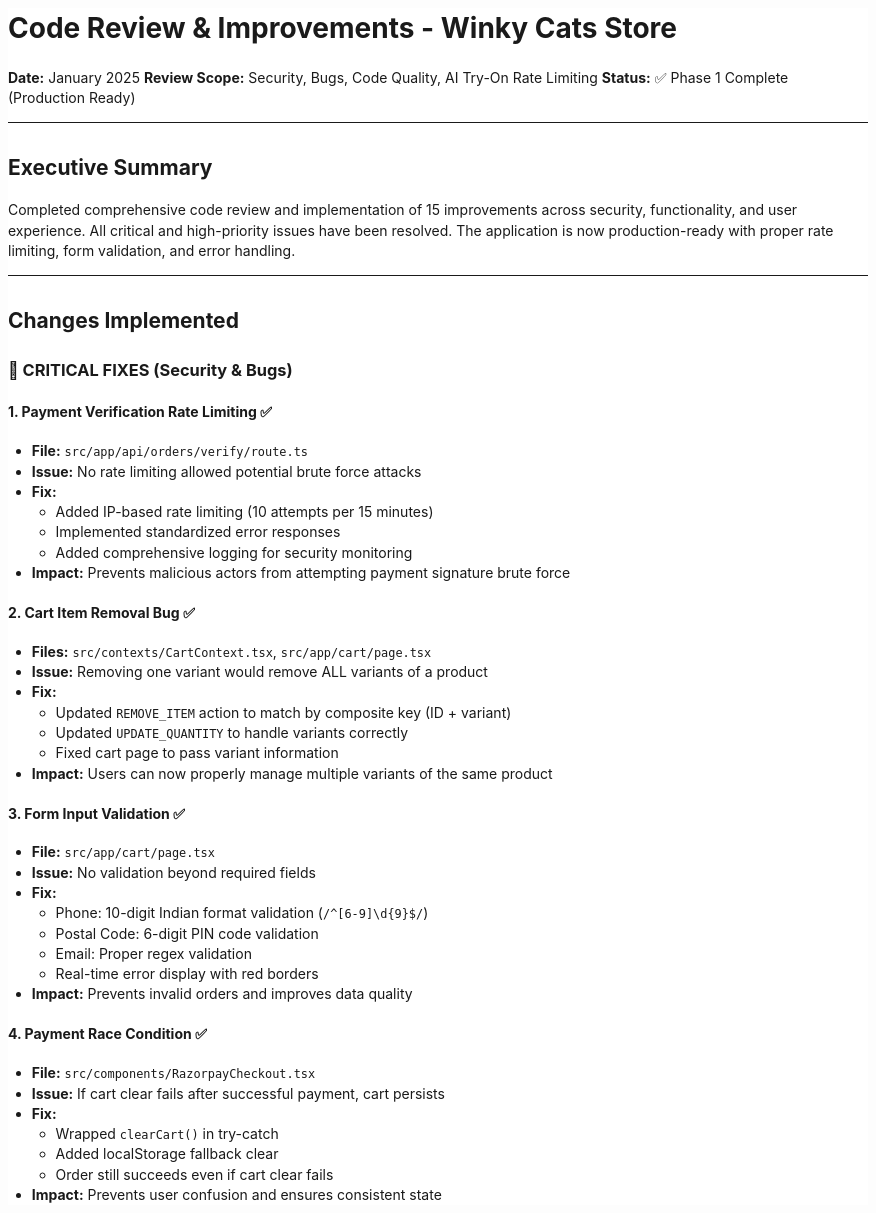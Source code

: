# Code Review & Improvements - Winky Cats Store

**Date:** January 2025
**Review Scope:** Security, Bugs, Code Quality, AI Try-On Rate Limiting
**Status:** ✅ Phase 1 Complete (Production Ready)

---

## Executive Summary

Completed comprehensive code review and implementation of 15 improvements across security, functionality, and user experience. All critical and high-priority issues have been resolved. The application is now production-ready with proper rate limiting, form validation, and error handling.

---

## Changes Implemented

### 🔴 CRITICAL FIXES (Security & Bugs)

#### 1. **Payment Verification Rate Limiting** ✅
- **File:** `src/app/api/orders/verify/route.ts`
- **Issue:** No rate limiting allowed potential brute force attacks
- **Fix:**
  - Added IP-based rate limiting (10 attempts per 15 minutes)
  - Implemented standardized error responses
  - Added comprehensive logging for security monitoring
- **Impact:** Prevents malicious actors from attempting payment signature brute force

#### 2. **Cart Item Removal Bug** ✅
- **Files:** `src/contexts/CartContext.tsx`, `src/app/cart/page.tsx`
- **Issue:** Removing one variant would remove ALL variants of a product
- **Fix:**
  - Updated `REMOVE_ITEM` action to match by composite key (ID + variant)
  - Updated `UPDATE_QUANTITY` to handle variants correctly
  - Fixed cart page to pass variant information
- **Impact:** Users can now properly manage multiple variants of the same product

#### 3. **Form Input Validation** ✅
- **File:** `src/app/cart/page.tsx`
- **Issue:** No validation beyond required fields
- **Fix:**
  - Phone: 10-digit Indian format validation (`/^[6-9]\d{9}$/`)
  - Postal Code: 6-digit PIN code validation
  - Email: Proper regex validation
  - Real-time error display with red borders
- **Impact:** Prevents invalid orders and improves data quality

#### 4. **Payment Race Condition** ✅
- **File:** `src/components/RazorpayCheckout.tsx`
- **Issue:** If cart clear fails after successful payment, cart persists
- **Fix:**
  - Wrapped `clearCart()` in try-catch
  - Added localStorage fallback clear
  - Order still succeeds even if cart clear fails
- **Impact:** Prevents user confusion and ensures consistent state
